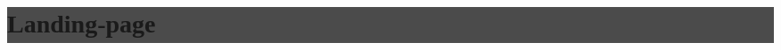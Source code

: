 # Landing-page
<html>
    <head>
        <title>LANDING PAGE</title>
    <style>
        *
{
    margin: 0;
    padding: 0;
}
body
{
    background: rgba(0, 0, 0, 0.7) url(image/back\ img.jpg);
    background-size: cover;
    background-blend-mode:darken;
    font-family: Cambria, Cochin, Georgia, Times, 'Times New Roman', serif;
    background-position: center;
}
.container
{
    display: flex;
    align-items: center;
    justify-content: space-between;
}
.container h1
{
    margin-left: 10px;
    color:rgb(84, 10, 187);
    font-size: 40px;
    padding: 10px;
    font-family: Verdana, Geneva, Tahoma, sans-serif;
    font-style: italic;
}
.navbar ul li
{
    display: inline-block;
    padding: 18px;
}
.navbar ul li a
{
    text-decoration: none;
    color:crimson;
    padding:4px;
    font-size: 20px;
    font-family: 'Segoe UI', Tahoma, Geneva, Verdana;
    transition: 1.5s;
}
.navbar ul li a:hover
{
    background-color:tan;
}
.content
{
    position: absolute;
    color:white ;
    top: 45%;
    left:1% ;
}
.content h2
{
    font-family: 'Trebuchet MS', 'Lucida Sans Unicode', 'Lucida Grande', 'Lucida Sans';
    font-size: 30px;